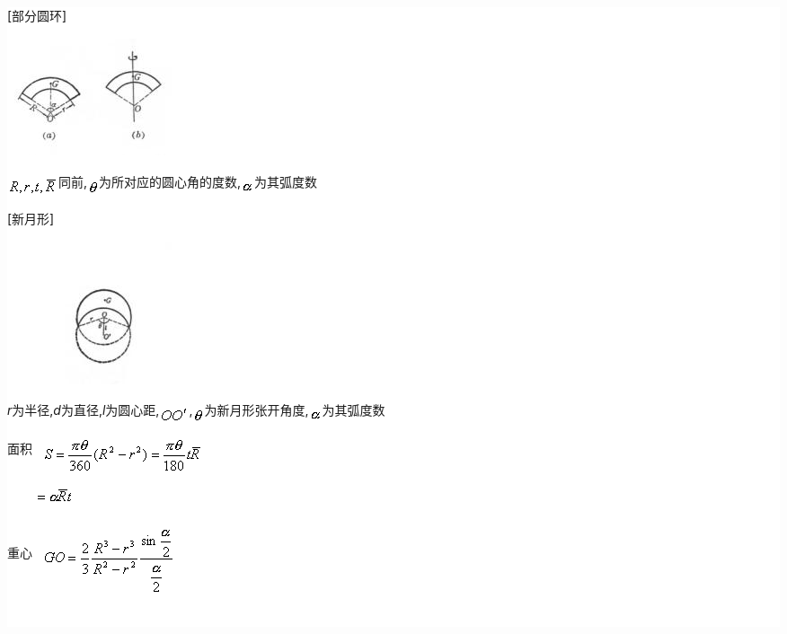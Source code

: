  <tr style='height:466.2pt'>
  <td width=328 rowspan=7 valign=top style='width:246.0pt;border:solid windowtext 1.0pt;
  border-top:none;padding:0mm 5.4pt 0mm 5.4pt;height:466.2pt'>
  <p class=MsoNormal><span lang=EN-US>[</span><span lang=ZH-CN
  style='font-family:宋体_GB2312'>部分圆环</span><span lang=EN-US>]</span></p>
  <p class=MsoNormal><span lang=EN-US><img width=184 height=130
  src="res/17e9d95da129bdd93c34fb6cc6aaaa52_5374_files/image100.jpg" u1:shapes="_x0000_i1090"></span></p>
  <p class=MsoNormal><sub><span lang=EN-US><img width=57 height=24
  src="res/17e9d95da129bdd93c34fb6cc6aaaa52_5374_files/image102.gif" u1:shapes="_x0000_i1083"
  align=absmiddle></span></sub><span lang=ZH-CN style='font-family:宋体_GB2312'>同前</span><span
  lang=EN-US>,<sub><img width=13 height=19
  src="res/17e9d95da129bdd93c34fb6cc6aaaa52_5374_files/image104.gif" u1:shapes="_x0000_i1084"
  align=absmiddle></sub></span><span lang=ZH-CN style='font-family:宋体_GB2312'>为所对应的圆心角的度数</span><span
  lang=EN-US>,<sub><img width=15 height=15
  src="res/17e9d95da129bdd93c34fb6cc6aaaa52_5374_files/image106.gif" u1:shapes="_x0000_i1085"
  align=absmiddle></sub></span><span lang=ZH-CN style='font-family:宋体_GB2312'>为其弧度数</span></p>
  <p class=MsoNormal><span lang=EN-US>[</span><span lang=ZH-CN
  style='font-family:宋体_GB2312'>新月形</span><span lang=EN-US>]</span></p>
  <p class=MsoNormal><span lang=EN-US><img width=184 height=158
  src="res/17e9d95da129bdd93c34fb6cc6aaaa52_5374_files/image108.jpg" u1:shapes="_x0000_i1100"></span></p>
  <p class=MsoNormal><i><span lang=EN-US>r</span></i><span lang=ZH-CN
  style='font-family:宋体_GB2312'>为半径</span><span lang=EN-US>,<i>d</i></span><span
  lang=ZH-CN style='font-family:宋体_GB2312'>为直径</span><span lang=EN-US>,<i>l</i></span><span
  lang=ZH-CN style='font-family:宋体_GB2312'>为圆心距</span><span lang=EN-US>,<i><sub><img
  width=33 height=20 src="res/17e9d95da129bdd93c34fb6cc6aaaa52_5374_files/image110.gif"
  u1:shapes="_x0000_i1097" align=absmiddle></sub></i>,<sub><img width=13
  height=19 src="res/17e9d95da129bdd93c34fb6cc6aaaa52_5374_files/image111.gif"
  u1:shapes="_x0000_i1098" align=absmiddle></sub></span><span lang=ZH-CN
  style='font-family:宋体_GB2312'>为新月形张开角度</span><span lang=EN-US>,<sub><img
  width=15 height=15 src="res/17e9d95da129bdd93c34fb6cc6aaaa52_5374_files/image112.gif"
  u1:shapes="_x0000_i1099" align=absmiddle></sub></span><span lang=ZH-CN
  style='font-family:宋体_GB2312'>为其弧度数</span></p>
  </td>
  <td width=288 colspan=9 valign=top style='width:216.0pt;border:none;
  border-right:solid windowtext 1.0pt;padding:0mm 5.4pt 0mm 5.4pt;height:466.2pt'>
  <p class=MsoNormal><span lang=ZH-CN style='font-family:宋体_GB2312'>面积</span><span
  lang=EN-US style='font-family:宋体_GB2312'>&nbsp;&nbsp; <sub><img width=180
  height=41 src="res/17e9d95da129bdd93c34fb6cc6aaaa52_5374_files/image114.gif"
  u1:shapes="_x0000_i1079" align=absmiddle></sub></span></p>
  <p class=MsoNormal><span lang=EN-US style='font-family:宋体_GB2312'>&nbsp;&nbsp;&nbsp;&nbsp;&nbsp;&nbsp;&nbsp;&nbsp;
  <sub><img width=43 height=21 src="res/17e9d95da129bdd93c34fb6cc6aaaa52_5374_files/image116.gif"
  u1:shapes="_x0000_i1080"></sub></span></p>
  <p class=MsoNormal><span lang=ZH-CN style='font-family:宋体_GB2312'>重心</span><span
  lang=EN-US style='font-family:宋体_GB2312'>&nbsp;&nbsp; <sub><img width=148
  height=80 src="res/17e9d95da129bdd93c34fb6cc6aaaa52_5374_files/image118.gif"
  u1:shapes="_x0000_i1081" align=absmiddle></sub></span></p>
  <p class=MsoNormal><span lang=EN-US style='font-family:宋体_GB2312'>&nbsp;&nbsp;&nbsp;&nbsp;&nbsp;&nbsp;&nbsp;&nbsp;&nbsp;